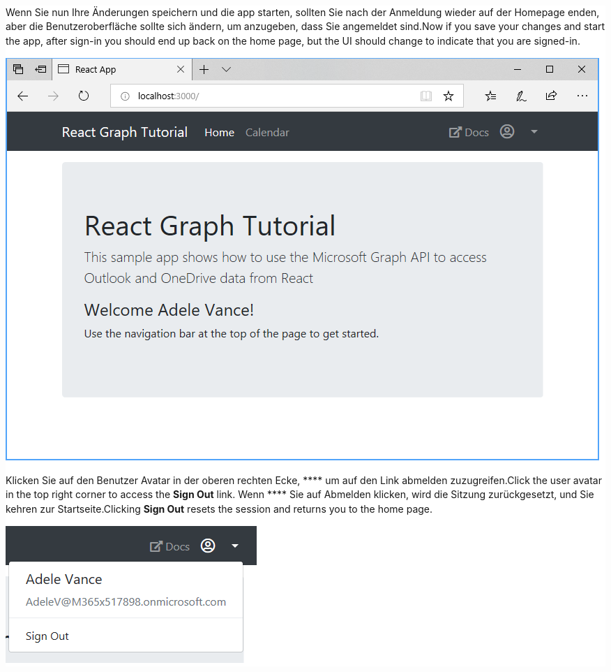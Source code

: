 <span data-ttu-id="fb6b5-137">Wenn Sie nun Ihre Änderungen speichern und die app starten, sollten Sie nach der Anmeldung wieder auf der Homepage enden, aber die Benutzeroberfläche sollte sich ändern, um anzugeben, dass Sie angemeldet sind.</span><span class="sxs-lookup"><span data-stu-id="fb6b5-137">Now if you save your changes and start the app, after sign-in you should end up back on the home page, but the UI should change to indicate that you are signed-in.</span></span>

![Screenshot der Startseite nach der Anmeldung](./images/add-aad-auth-01.png)

<span data-ttu-id="fb6b5-139">Klicken Sie auf den Benutzer Avatar in der oberen rechten Ecke, \*\*\*\* um auf den Link abmelden zuzugreifen.</span><span class="sxs-lookup"><span data-stu-id="fb6b5-139">Click the user avatar in the top right corner to access the **Sign Out** link.</span></span> <span data-ttu-id="fb6b5-140">Wenn \*\*\*\* Sie auf Abmelden klicken, wird die Sitzung zurückgesetzt, und Sie kehren zur Startseite.</span><span class="sxs-lookup"><span data-stu-id="fb6b5-140">Clicking **Sign Out** resets the session and returns you to the home page.</span></span>

![Screenshot des Dropdownmenüs mit dem Link "abMelden"](./images/add-aad-auth-02.png)
